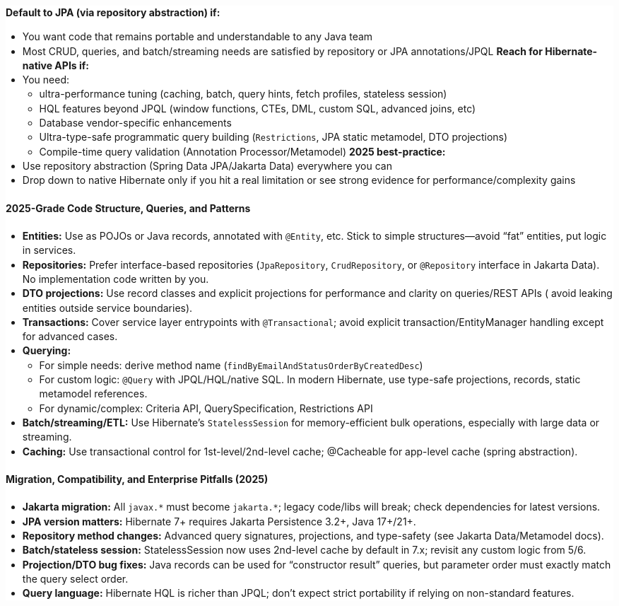 **Default to JPA (via repository abstraction) if:**

- You want code that remains portable and understandable to any Java team
- Most CRUD, queries, and batch/streaming needs are satisfied by repository or JPA annotations/JPQL
  **Reach for Hibernate-native APIs if:**
- You need:
  - ultra-performance tuning (caching, batch, query hints, fetch profiles, stateless session)
  - HQL features beyond JPQL (window functions, CTEs, DML, custom SQL, advanced joins, etc)
  - Database vendor-specific enhancements
  - Ultra-type-safe programmatic query building (`Restrictions`, JPA static metamodel, DTO projections)
  - Compile-time query validation (Annotation Processor/Metamodel)
    **2025 best-practice:**
- Use repository abstraction (Spring Data JPA/Jakarta Data) everywhere you can
- Drop down to native Hibernate only if you hit a real limitation or see strong evidence for performance/complexity
  gains

#### 2025-Grade Code Structure, Queries, and Patterns

- **Entities:** Use as POJOs or Java records, annotated with `@Entity`, etc. Stick to simple structures—avoid “fat”
  entities, put logic in services.
- **Repositories:** Prefer interface-based repositories (`JpaRepository`, `CrudRepository`, or `@Repository` interface
  in Jakarta Data). No implementation code written by you.
- **DTO projections:** Use record classes and explicit projections for performance and clarity on queries/REST APIs (
  avoid leaking entities outside service boundaries).
- **Transactions:** Cover service layer entrypoints with `@Transactional`; avoid explicit transaction/EntityManager
  handling except for advanced cases.
- **Querying:**
  - For simple needs: derive method name (`findByEmailAndStatusOrderByCreatedDesc`)
  - For custom logic: `@Query` with JPQL/HQL/native SQL. In modern Hibernate, use type-safe projections, records, static
    metamodel references.
  - For dynamic/complex: Criteria API, QuerySpecification, Restrictions API
- **Batch/streaming/ETL:** Use Hibernate’s `StatelessSession` for memory-efficient bulk operations, especially with
  large data or streaming.
- **Caching:** Use transactional control for 1st-level/2nd-level cache; @Cacheable for app-level cache (spring
  abstraction).

#### Migration, Compatibility, and Enterprise Pitfalls (2025)

- **Jakarta migration:** All `javax.*` must become `jakarta.*`; legacy code/libs will break; check dependencies for
  latest versions.
- **JPA version matters:** Hibernate 7+ requires Jakarta Persistence 3.2+, Java 17+/21+.
- **Repository method changes:** Advanced query signatures, projections, and type-safety (see Jakarta Data/Metamodel
  docs).
- **Batch/stateless session:** StatelessSession now uses 2nd-level cache by default in 7.x; revisit any custom logic
  from 5/6.
- **Projection/DTO bug fixes:** Java records can be used for “constructor result” queries, but parameter order must
  exactly match the query select order.
- **Query language:** Hibernate HQL is richer than JPQL; don’t expect strict portability if relying on non-standard
  features.